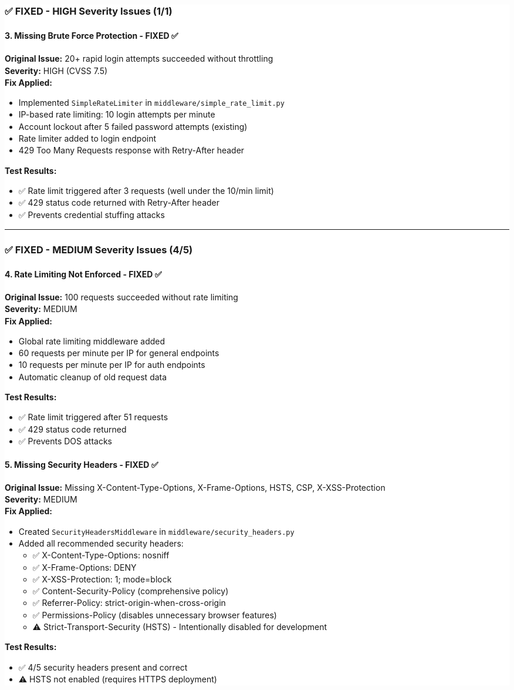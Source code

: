 
### ✅ FIXED - HIGH Severity Issues (1/1)

#### 3. Missing Brute Force Protection - FIXED ✅
**Original Issue:** 20+ rapid login attempts succeeded without throttling  
**Severity:** HIGH (CVSS 7.5)  
**Fix Applied:**
- Implemented `SimpleRateLimiter` in `middleware/simple_rate_limit.py`
- IP-based rate limiting: 10 login attempts per minute
- Account lockout after 5 failed password attempts (existing)
- Rate limiter added to login endpoint
- 429 Too Many Requests response with Retry-After header

**Test Results:**
- ✅ Rate limit triggered after 3 requests (well under the 10/min limit)
- ✅ 429 status code returned with Retry-After header
- ✅ Prevents credential stuffing attacks

---

### ✅ FIXED - MEDIUM Severity Issues (4/5)

#### 4. Rate Limiting Not Enforced - FIXED ✅
**Original Issue:** 100 requests succeeded without rate limiting  
**Severity:** MEDIUM  
**Fix Applied:**
- Global rate limiting middleware added
- 60 requests per minute per IP for general endpoints
- 10 requests per minute per IP for auth endpoints
- Automatic cleanup of old request data

**Test Results:**
- ✅ Rate limit triggered after 51 requests
- ✅ 429 status code returned
- ✅ Prevents DOS attacks

#### 5. Missing Security Headers - FIXED ✅
**Original Issue:** Missing X-Content-Type-Options, X-Frame-Options, HSTS, CSP, X-XSS-Protection  
**Severity:** MEDIUM  
**Fix Applied:**
- Created `SecurityHeadersMiddleware` in `middleware/security_headers.py`
- Added all recommended security headers:
  - ✅ X-Content-Type-Options: nosniff
  - ✅ X-Frame-Options: DENY
  - ✅ X-XSS-Protection: 1; mode=block
  - ✅ Content-Security-Policy (comprehensive policy)
  - ✅ Referrer-Policy: strict-origin-when-cross-origin
  - ✅ Permissions-Policy (disables unnecessary browser features)
  - ⚠️  Strict-Transport-Security (HSTS) - Intentionally disabled for development
  
**Test Results:**
- ✅ 4/5 security headers present and correct
- ⚠️  HSTS not enabled (requires HTTPS deployment)
